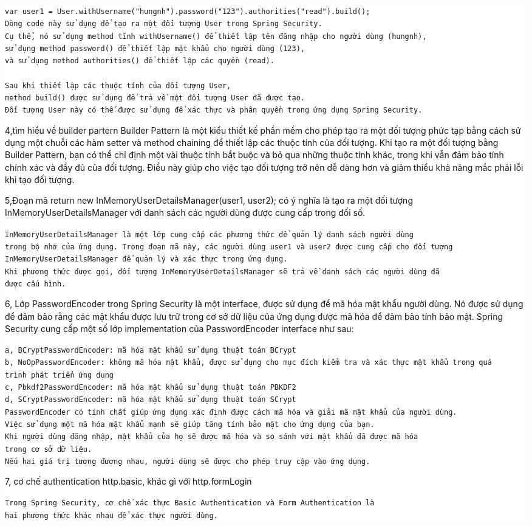     var user1 = User.withUsername("hungnh").password("123").authorities("read").build();
    Dòng code này sử dụng để tạo ra một đối tượng User trong Spring Security.
    Cụ thể, nó sử dụng method tĩnh withUsername() để thiết lập tên đăng nhập cho người dùng (hungnh),
    sử dụng method password() để thiết lập mật khẩu cho người dùng (123),
    và sử dụng method authorities() để thiết lập các quyền (read).

    Sau khi thiết lập các thuộc tính của đối tượng User,
    method build() được sử dụng để trả về một đối tượng User đã được tạo.
    Đối tượng User này có thể được sử dụng để xác thực và phân quyền trong ứng dụng Spring Security.

4,tìm hiểu về builder partern
    Builder Pattern là một kiểu thiết kế phần mềm cho phép tạo ra một đối tượng phức tạp
    bằng cách sử dụng một chuỗi các hàm setter và method chaining để thiết lập các thuộc tính của đối tượng.
    Khi tạo ra một đối tượng bằng Builder Pattern, bạn có thể chỉ định một vài thuộc tính bắt buộc
    và bỏ qua những thuộc tính khác, trong khi vẫn đảm bảo tính chính xác và đầy đủ của đối tượng.
    Điều này giúp cho việc tạo đối tượng trở nên dễ dàng hơn và giảm thiểu khả năng mắc phải lỗi khi tạo đối tượng.


5,Đoạn mã return new InMemoryUserDetailsManager(user1, user2);
    có ý nghĩa là tạo ra một đối tượng InMemoryUserDetailsManager với danh sách các người dùng
    được cung cấp trong đối số.

    InMemoryUserDetailsManager là một lớp cung cấp các phương thức để quản lý danh sách người dùng
    trong bộ nhớ của ứng dụng. Trong đoạn mã này, các người dùng user1 và user2 được cung cấp cho đối tượng
    InMemoryUserDetailsManager để quản lý và xác thực trong ứng dụng.
    Khi phương thức được gọi, đối tượng InMemoryUserDetailsManager sẽ trả về danh sách các người dùng đã
    được cấu hình.

6, Lớp PasswordEncoder trong Spring Security là một interface,
    được sử dụng để mã hóa mật khẩu người dùng.
    Nó được sử dụng để đảm bảo rằng các mật khẩu được lưu trữ trong cơ sở dữ liệu của ứng dụng được mã hóa
    để đảm bảo tính bảo mật.
    Spring Security cung cấp một số lớp implementation của PasswordEncoder interface như sau:

    a, BCryptPasswordEncoder: mã hóa mật khẩu sử dụng thuật toán BCrypt
    b, NoOpPasswordEncoder: không mã hóa mật khẩu, được sử dụng cho mục đích kiểm tra và xác thực mật khẩu trong quá
    trình phát triển ứng dụng
    c, Pbkdf2PasswordEncoder: mã hóa mật khẩu sử dụng thuật toán PBKDF2
    d, SCryptPasswordEncoder: mã hóa mật khẩu sử dụng thuật toán SCrypt
    PasswordEncoder có tính chất giúp ứng dụng xác định được cách mã hóa và giải mã mật khẩu của người dùng.
    Việc sử dụng một mã hóa mật khẩu mạnh sẽ giúp tăng tính bảo mật cho ứng dụng của bạn.
    Khi người dùng đăng nhập, mật khẩu của họ sẽ được mã hóa và so sánh với mật khẩu đã được mã hóa
    trong cơ sở dữ liệu.
    Nếu hai giá trị tương đương nhau, người dùng sẽ được cho phép truy cập vào ứng dụng.

7,  cơ chế authentication http.basic, khác gì với http.formLogin
    
    Trong Spring Security, cơ chế xác thực Basic Authentication và Form Authentication là 
    hai phương thức khác nhau để xác thực người dùng.
    